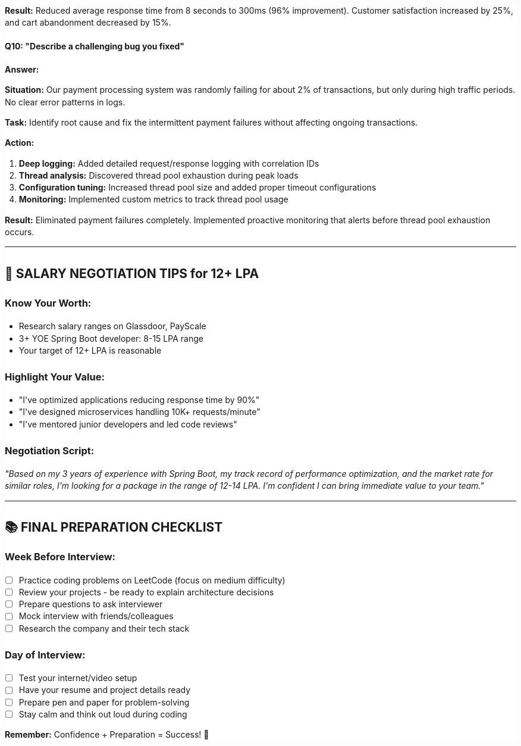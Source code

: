 **Result:** Reduced average response time from 8 seconds to 300ms (96% improvement). Customer satisfaction increased by 25%, and cart abandonment decreased by 15%.

#### Q10: "Describe a challenging bug you fixed"
**Answer:**

**Situation:** Our payment processing system was randomly failing for about 2% of transactions, but only during high traffic periods. No clear error patterns in logs.

**Task:** Identify root cause and fix the intermittent payment failures without affecting ongoing transactions.

**Action:**
1. **Deep logging:** Added detailed request/response logging with correlation IDs
2. **Thread analysis:** Discovered thread pool exhaustion during peak loads
3. **Configuration tuning:** Increased thread pool size and added proper timeout configurations
4. **Monitoring:** Implemented custom metrics to track thread pool usage

**Result:** Eliminated payment failures completely. Implemented proactive monitoring that alerts before thread pool exhaustion occurs.

---

## 🎯 **SALARY NEGOTIATION TIPS for 12+ LPA**

### **Know Your Worth:**
- Research salary ranges on Glassdoor, PayScale
- 3+ YOE Spring Boot developer: 8-15 LPA range
- Your target of 12+ LPA is reasonable

### **Highlight Your Value:**
- "I've optimized applications reducing response time by 90%"
- "I've designed microservices handling 10K+ requests/minute"
- "I've mentored junior developers and led code reviews"

### **Negotiation Script:**
*"Based on my 3 years of experience with Spring Boot, my track record of performance optimization, and the market rate for similar roles, I'm looking for a package in the range of 12-14 LPA. I'm confident I can bring immediate value to your team."*

---

## 📚 **FINAL PREPARATION CHECKLIST**

### **Week Before Interview:**
- [ ] Practice coding problems on LeetCode (focus on medium difficulty)
- [ ] Review your projects - be ready to explain architecture decisions
- [ ] Prepare questions to ask interviewer
- [ ] Mock interview with friends/colleagues
- [ ] Research the company and their tech stack

### **Day of Interview:**
- [ ] Test your internet/video setup
- [ ] Have your resume and project details ready
- [ ] Prepare pen and paper for problem-solving
- [ ] Stay calm and think out loud during coding

**Remember:** Confidence + Preparation = Success! 🚀
